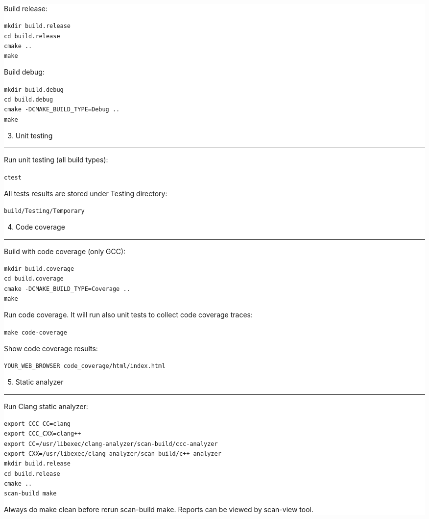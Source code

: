Build release:

    mkdir build.release
    cd build.release
    cmake ..
    make

Build debug:

    mkdir build.debug
    cd build.debug
    cmake -DCMAKE_BUILD_TYPE=Debug ..
    make

3. Unit testing
---------------

Run unit testing (all build types):

    ctest

All tests results are stored under Testing directory:

    build/Testing/Temporary

4. Code coverage
----------------

Build with code coverage (only GCC):

    mkdir build.coverage
    cd build.coverage
    cmake -DCMAKE_BUILD_TYPE=Coverage ..
    make

Run code coverage. It will run also unit tests to collect code coverage traces:

    make code-coverage

Show code coverage results:

    YOUR_WEB_BROWSER code_coverage/html/index.html

5. Static analyzer
------------------

Run Clang static analyzer:

    export CCC_CC=clang
    export CCC_CXX=clang++
    export CC=/usr/libexec/clang-analyzer/scan-build/ccc-analyzer
    export CXX=/usr/libexec/clang-analyzer/scan-build/c++-analyzer
    mkdir build.release
    cd build.release
    cmake ..
    scan-build make

Always do make clean before rerun scan-build make. Reports can be viewed by
scan-view tool.

